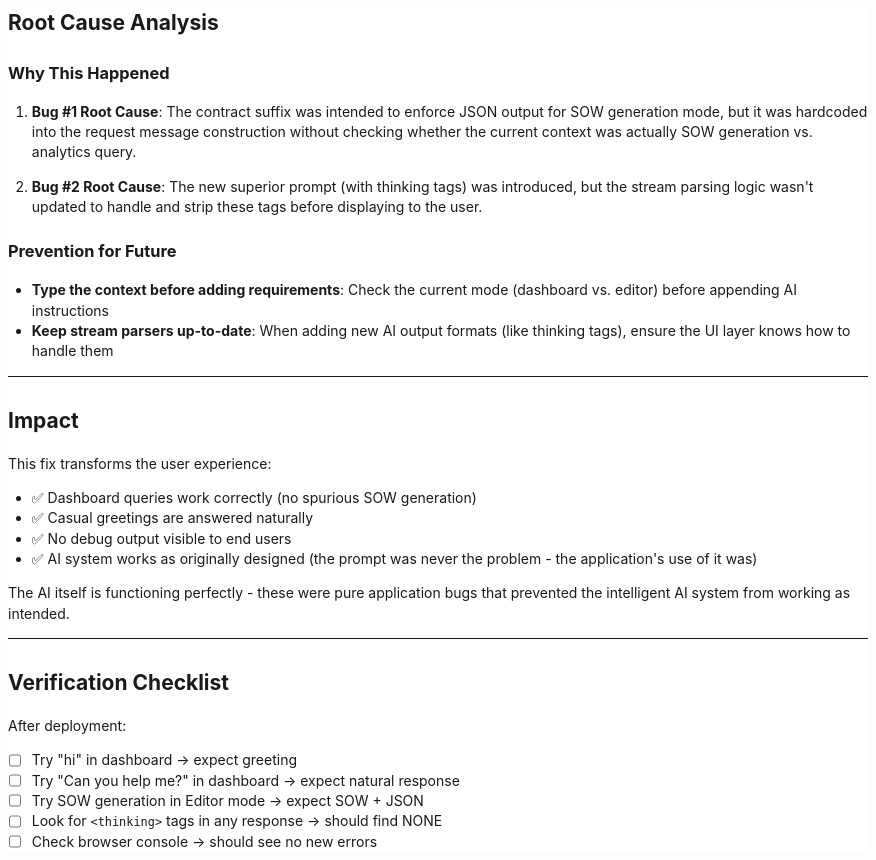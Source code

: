 
## Root Cause Analysis

### Why This Happened

1. **Bug #1 Root Cause**: The contract suffix was intended to enforce JSON output for SOW generation mode, but it was hardcoded into the request message construction without checking whether the current context was actually SOW generation vs. analytics query.

2. **Bug #2 Root Cause**: The new superior prompt (with thinking tags) was introduced, but the stream parsing logic wasn't updated to handle and strip these tags before displaying to the user.

### Prevention for Future

- **Type the context before adding requirements**: Check the current mode (dashboard vs. editor) before appending AI instructions
- **Keep stream parsers up-to-date**: When adding new AI output formats (like thinking tags), ensure the UI layer knows how to handle them

---

## Impact

This fix transforms the user experience:
- ✅ Dashboard queries work correctly (no spurious SOW generation)
- ✅ Casual greetings are answered naturally
- ✅ No debug output visible to end users
- ✅ AI system works as originally designed (the prompt was never the problem - the application's use of it was)

The AI itself is functioning perfectly - these were pure application bugs that prevented the intelligent AI system from working as intended.

---

## Verification Checklist

After deployment:
- [ ] Try "hi" in dashboard → expect greeting
- [ ] Try "Can you help me?" in dashboard → expect natural response
- [ ] Try SOW generation in Editor mode → expect SOW + JSON
- [ ] Look for `<thinking>` tags in any response → should find NONE
- [ ] Check browser console → should see no new errors